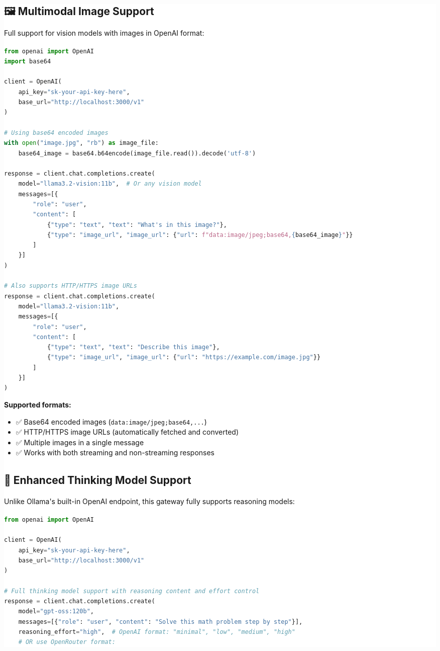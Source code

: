 ## 🖼️ Multimodal Image Support

Full support for vision models with images in OpenAI format:

```python
from openai import OpenAI
import base64

client = OpenAI(
    api_key="sk-your-api-key-here",
    base_url="http://localhost:3000/v1"
)

# Using base64 encoded images
with open("image.jpg", "rb") as image_file:
    base64_image = base64.b64encode(image_file.read()).decode('utf-8')

response = client.chat.completions.create(
    model="llama3.2-vision:11b",  # Or any vision model
    messages=[{
        "role": "user",
        "content": [
            {"type": "text", "text": "What's in this image?"},
            {"type": "image_url", "image_url": {"url": f"data:image/jpeg;base64,{base64_image}"}}
        ]
    }]
)

# Also supports HTTP/HTTPS image URLs
response = client.chat.completions.create(
    model="llama3.2-vision:11b",
    messages=[{
        "role": "user",
        "content": [
            {"type": "text", "text": "Describe this image"},
            {"type": "image_url", "image_url": {"url": "https://example.com/image.jpg"}}
        ]
    }]
)
```

**Supported formats:**
- ✅ Base64 encoded images (`data:image/jpeg;base64,...`)
- ✅ HTTP/HTTPS image URLs (automatically fetched and converted)
- ✅ Multiple images in a single message
- ✅ Works with both streaming and non-streaming responses

## 🧠 Enhanced Thinking Model Support

Unlike Ollama's built-in OpenAI endpoint, this gateway fully supports reasoning models:

```python
from openai import OpenAI

client = OpenAI(
    api_key="sk-your-api-key-here",
    base_url="http://localhost:3000/v1"
)

# Full thinking model support with reasoning content and effort control
response = client.chat.completions.create(
    model="gpt-oss:120b",
    messages=[{"role": "user", "content": "Solve this math problem step by step"}],
    reasoning_effort="high",  # OpenAI format: "minimal", "low", "medium", "high"
    # OR use OpenRouter format:
```